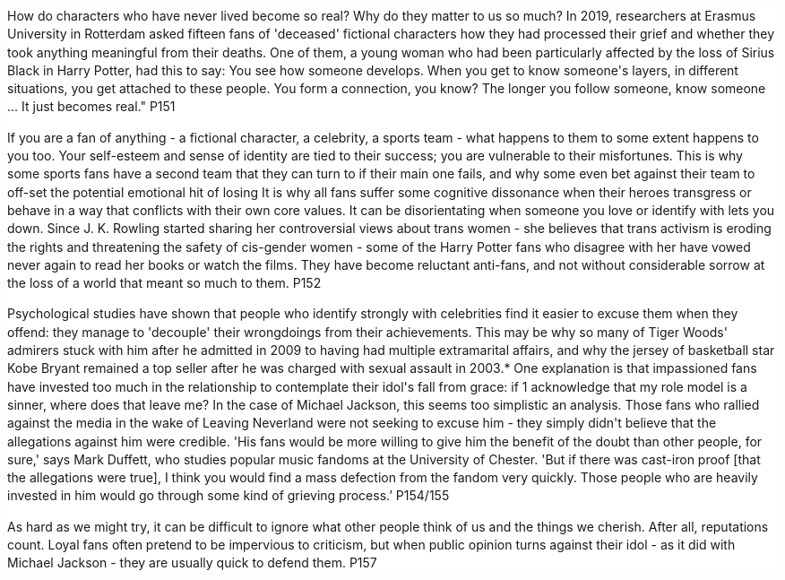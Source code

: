 How do characters who have never lived become so real? Why do they matter to us so much? In 2019, researchers at Erasmus University in Rotterdam asked fifteen fans of 'deceased' fictional characters how they had processed their grief and whether they took anything meaningful from their deaths. One of them, a young woman who had been particularly affected by the loss of Sirius Black in Harry Potter, had this to say:
You see how someone develops. When you get to know someone's layers, in different situations, you get attached to these people.
You form a connection, you know? The longer you follow someone, know someone ... It just becomes real." P151

If you are a fan of anything - a fictional character, a celebrity, a sports team - what happens to them to some extent happens to you too. Your self-esteem and sense of identity are tied to their success; you are vulnerable to their misfortunes. This is why some sports fans have a second team that they can turn to if their main one fails, and why some even bet against their team to off-set the potential emotional hit of losing It is why all fans suffer some cognitive dissonance when their heroes transgress or behave in a way that conflicts with their own core values. It can be disorientating when someone you love or identify with lets you down. Since J. K.
Rowling started sharing her controversial views about trans women - she believes that trans activism is eroding the rights and threatening the safety of cis-gender women - some of the Harry Potter fans who disagree with her have vowed never again to read her books or watch the films. They have become reluctant anti-fans, and not without considerable sorrow at the loss of a world that meant so much to them. P152

Psychological studies have shown that people who identify strongly with celebrities find it easier to excuse them when they offend: they manage to 'decouple' their wrongdoings from their achievements. This may be why so many of Tiger Woods' admirers stuck with him after he admitted in 2009 to having had multiple extramarital affairs, and why the jersey of basketball star Kobe Bryant remained a top seller after he was charged with sexual assault in 2003.* One explanation is that impassioned fans have invested too much in the relationship to contemplate their idol's fall from grace: if 1 acknowledge that my role model is a sinner, where does that leave me? In the case of Michael Jackson, this seems too simplistic an analysis. Those fans who rallied against the media in the wake of Leaving Neverland were not seeking to excuse him - they simply didn't believe that the allegations against him were credible. 'His fans would be more willing to give him the benefit of the doubt than other people, for sure,' says Mark Duffett, who studies popular music fandoms at the University of Chester. 'But if there was cast-iron proof [that the allegations were true], I think you would find a mass defection from the fandom very quickly. Those people who are heavily invested in him would go through some kind of grieving process.’ P154/155

As hard as we might try, it can be difficult to ignore what other people think of us and the things we cherish. After all, reputations count. Loyal fans often pretend to be impervious to criticism, but when public opinion turns against their idol - as it did with Michael Jackson - they are usually quick to defend them. P157